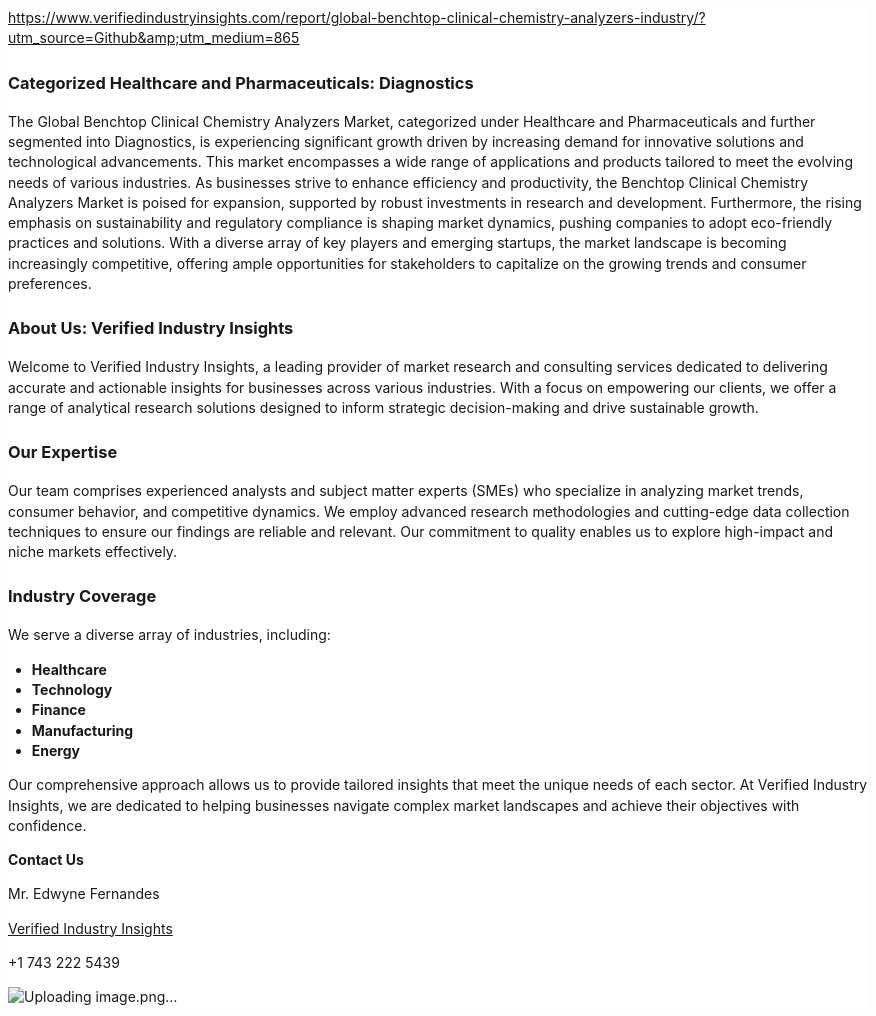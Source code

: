 </strong><a href="https://www.verifiedindustryinsights.com/report/global-benchtop-clinical-chemistry-analyzers-industry/?utm_source=Github&amp;utm_medium=865">https://www.verifiedindustryinsights.com/report/global-benchtop-clinical-chemistry-analyzers-industry/?utm_source=Github&amp;utm_medium=865</a>&nbsp;</p><h3>Categorized Healthcare and Pharmaceuticals: Diagnostics </h3><p>The Global Benchtop Clinical Chemistry Analyzers Market, categorized under Healthcare and Pharmaceuticals and further segmented into Diagnostics, is experiencing significant growth driven by increasing demand for innovative solutions and technological advancements. This market encompasses a wide range of applications and products tailored to meet the evolving needs of various industries. As businesses strive to enhance efficiency and productivity, the Benchtop Clinical Chemistry Analyzers Market is poised for expansion, supported by robust investments in research and development. Furthermore, the rising emphasis on sustainability and regulatory compliance is shaping market dynamics, pushing companies to adopt eco-friendly practices and solutions. With a diverse array of key players and emerging startups, the market landscape is becoming increasingly competitive, offering ample opportunities for stakeholders to capitalize on the growing trends and consumer preferences.</p><h3>About Us: Verified Industry Insights</h3><p>Welcome to Verified Industry Insights, a leading provider of market research and consulting services dedicated to delivering accurate and actionable insights for businesses across various industries. With a focus on empowering our clients, we offer a range of analytical research solutions designed to inform strategic decision-making and drive sustainable growth.</p><h3>Our Expertise</h3><p>Our team comprises experienced analysts and subject matter experts (SMEs) who specialize in analyzing market trends, consumer behavior, and competitive dynamics. We employ advanced research methodologies and cutting-edge data collection techniques to ensure our findings are reliable and relevant. Our commitment to quality enables us to explore high-impact and niche markets effectively.</p><h3>Industry Coverage</h3><p>We serve a diverse array of industries, including:</p><ul><li><strong>Healthcare</strong></li><li><strong>Technology</strong></li><li><strong>Finance</strong></li><li><strong>Manufacturing</strong></li><li><strong>Energy</strong></li></ul><p>Our comprehensive approach allows us to provide tailored insights that meet the unique needs of each sector. At Verified Industry Insights, we are dedicated to helping businesses navigate complex market landscapes and achieve their objectives with confidence.</p><p><strong>Contact Us</strong></p><p>Mr. Edwyne Fernandes</p><p><a href="https://www.verifiedindustryinsights.com/">Verified Industry Insights</a></p><p>+1 743 222 5439</p>
![Uploading image.png…]()
